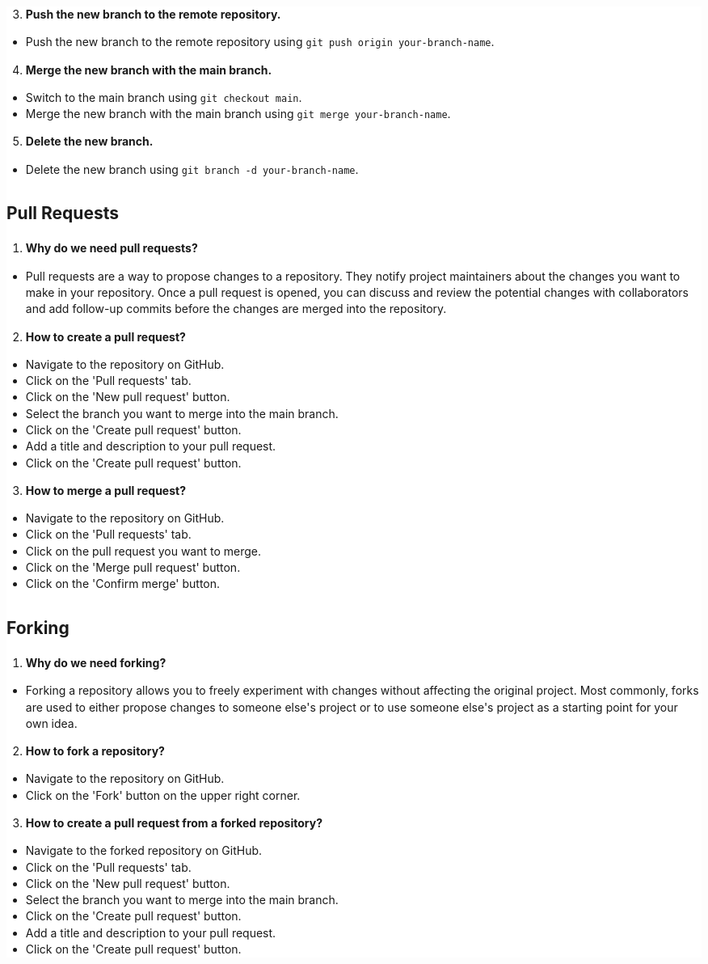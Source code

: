 3. **Push the new branch to the remote repository.**

- Push the new branch to the remote repository using `git push origin your-branch-name`.

4. **Merge the new branch with the main branch.**

- Switch to the main branch using `git checkout main`.
- Merge the new branch with the main branch using `git merge your-branch-name`.

5. **Delete the new branch.**

- Delete the new branch using `git branch -d your-branch-name`.

## Pull Requests

1. **Why do we need pull requests?**

- Pull requests are a way to propose changes to a repository. They notify project maintainers about the changes you want to make in your repository. Once a pull request is opened, you can discuss and review the potential changes with collaborators and add follow-up commits before the changes are merged into the repository.

2. **How to create a pull request?**

- Navigate to the repository on GitHub.
- Click on the 'Pull requests' tab.
- Click on the 'New pull request' button.
- Select the branch you want to merge into the main branch.
- Click on the 'Create pull request' button.
- Add a title and description to your pull request.
- Click on the 'Create pull request' button.

3. **How to merge a pull request?**

- Navigate to the repository on GitHub.
- Click on the 'Pull requests' tab.
- Click on the pull request you want to merge.
- Click on the 'Merge pull request' button.
- Click on the 'Confirm merge' button.

## Forking

1. **Why do we need forking?**

- Forking a repository allows you to freely experiment with changes without affecting the original project. Most commonly, forks are used to either propose changes to someone else's project or to use someone else's project as a starting point for your own idea.

2. **How to fork a repository?**

- Navigate to the repository on GitHub.
- Click on the 'Fork' button on the upper right corner.

3. **How to create a pull request from a forked repository?**

- Navigate to the forked repository on GitHub.
- Click on the 'Pull requests' tab.
- Click on the 'New pull request' button.
- Select the branch you want to merge into the main branch.
- Click on the 'Create pull request' button.
- Add a title and description to your pull request.
- Click on the 'Create pull request' button.
